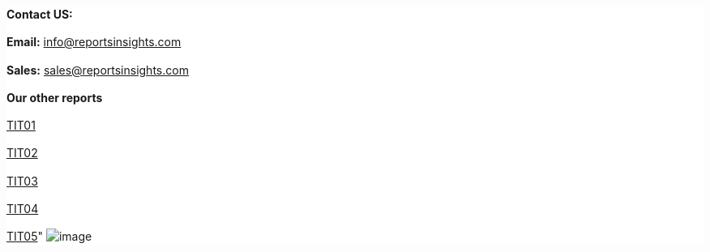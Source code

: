 <strong>Contact US:</strong>

<p class=""""><b>Email:</b> <a href=mailto:info@reportsinsights.com>info@reportsinsights.com</a></p>
<p class=""""><b>Sales:</b> <a href=mailto:sales@reportsinsights.com>sales@reportsinsights.com</a></p>

<strong>Our other reports</strong>

<a href=LIN01>TIT01</a>

<a href=LIN02>TIT02</a>

<a href=LIN03>TIT03</a>

<a href=LIN04>TIT04</a>

<a href=LIN05>TIT05</a>"
![image](https://github.com/user-attachments/assets/02488272-aa36-4f1a-bb3f-7d626e00fb70)
